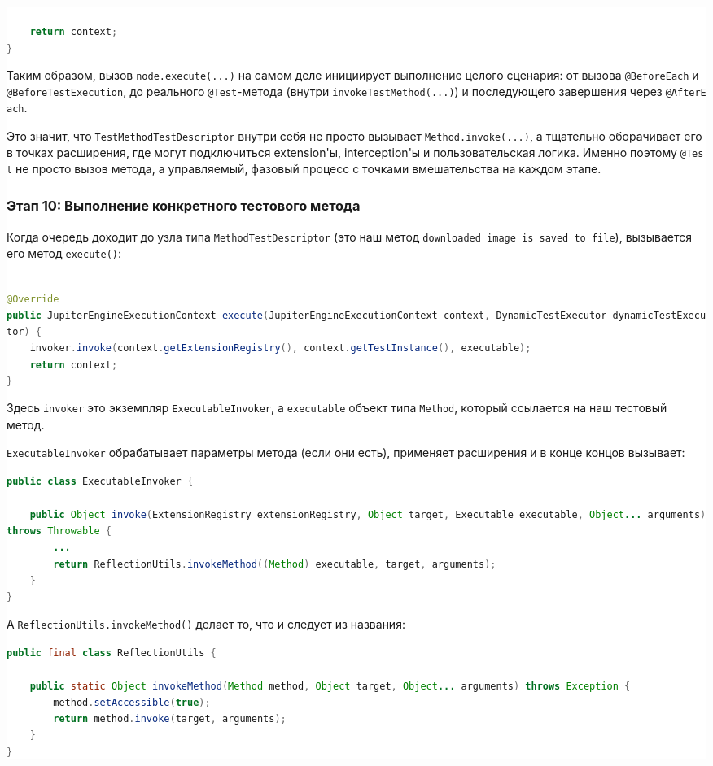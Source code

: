 ```java

    return context;
}
```

Таким образом, вызов `node.execute(...)` на самом деле инициирует выполнение целого сценария: от вызова `@BeforeEach` и
`@BeforeTestExecution`, до реального `@Test`-метода (внутри `invokeTestMethod(...)`) и последующего завершения через `@AfterEach`.

Это значит, что `TestMethodTestDescriptor` внутри себя не просто вызывает `Method.invoke(...)`, а тщательно оборачивает его в точках
расширения, где могут подключиться extension'ы, interception'ы и пользовательская логика. Именно поэтому `@Test` не просто вызов метода, а
управляемый, фазовый процесс с точками вмешательства на каждом этапе.

### Этап 10: Выполнение конкретного тестового метода

Когда очередь доходит до узла типа `MethodTestDescriptor` (это наш метод `downloaded image is saved to file`), вызывается его метод
`execute()`:

```java

@Override
public JupiterEngineExecutionContext execute(JupiterEngineExecutionContext context, DynamicTestExecutor dynamicTestExecutor) {
    invoker.invoke(context.getExtensionRegistry(), context.getTestInstance(), executable);
    return context;
}
```

Здесь `invoker` это экземпляр `ExecutableInvoker`, а `executable` объект типа `Method`, который ссылается на наш тестовый метод.

`ExecutableInvoker` обрабатывает параметры метода (если они есть), применяет расширения и в конце концов вызывает:

```java
public class ExecutableInvoker {

    public Object invoke(ExtensionRegistry extensionRegistry, Object target, Executable executable, Object... arguments) throws Throwable {
        ...
        return ReflectionUtils.invokeMethod((Method) executable, target, arguments);
    }
}
```

А `ReflectionUtils.invokeMethod()` делает то, что и следует из названия:

```java
public final class ReflectionUtils {

    public static Object invokeMethod(Method method, Object target, Object... arguments) throws Exception {
        method.setAccessible(true);
        return method.invoke(target, arguments);
    }
}
```
